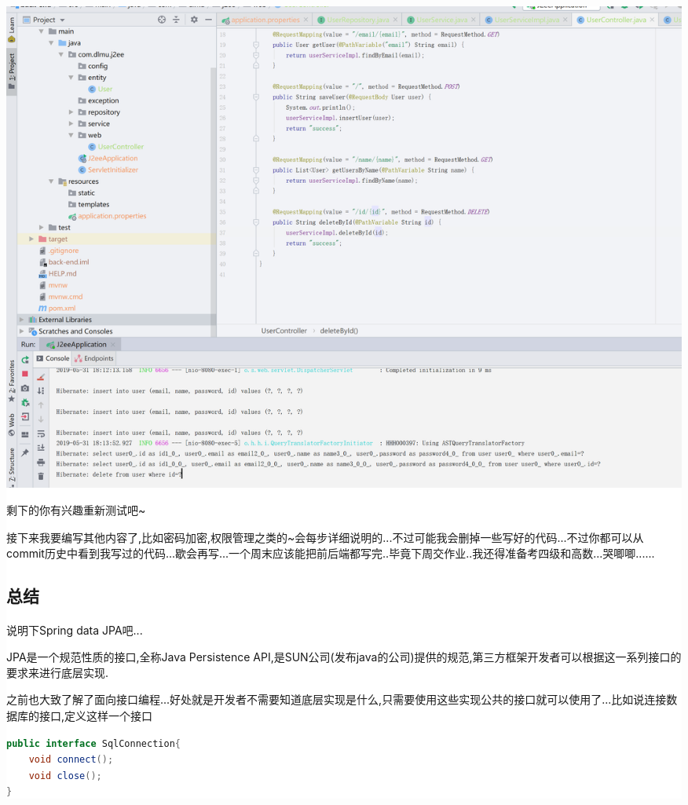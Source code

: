 ![1559297898818](assets/1559297898818.png)

剩下的你有兴趣重新测试吧~

接下来我要编写其他内容了,比如密码加密,权限管理之类的~会每步详细说明的...不过可能我会删掉一些写好的代码...不过你都可以从commit历史中看到我写过的代码...歇会再写...一个周末应该能把前后端都写完..毕竟下周交作业..我还得准备考四级和高数...哭唧唧......



## 总结

说明下Spring data JPA吧...

JPA是一个规范性质的接口,全称Java Persistence API,是SUN公司(发布java的公司)提供的规范,第三方框架开发者可以根据这一系列接口的要求来进行底层实现.

之前也大致了解了面向接口编程...好处就是开发者不需要知道底层实现是什么,只需要使用这些实现公共的接口就可以使用了...比如说连接数据库的接口,定义这样一个接口

```java
public interface SqlConnection{
    void connect();
    void close();
}
```
